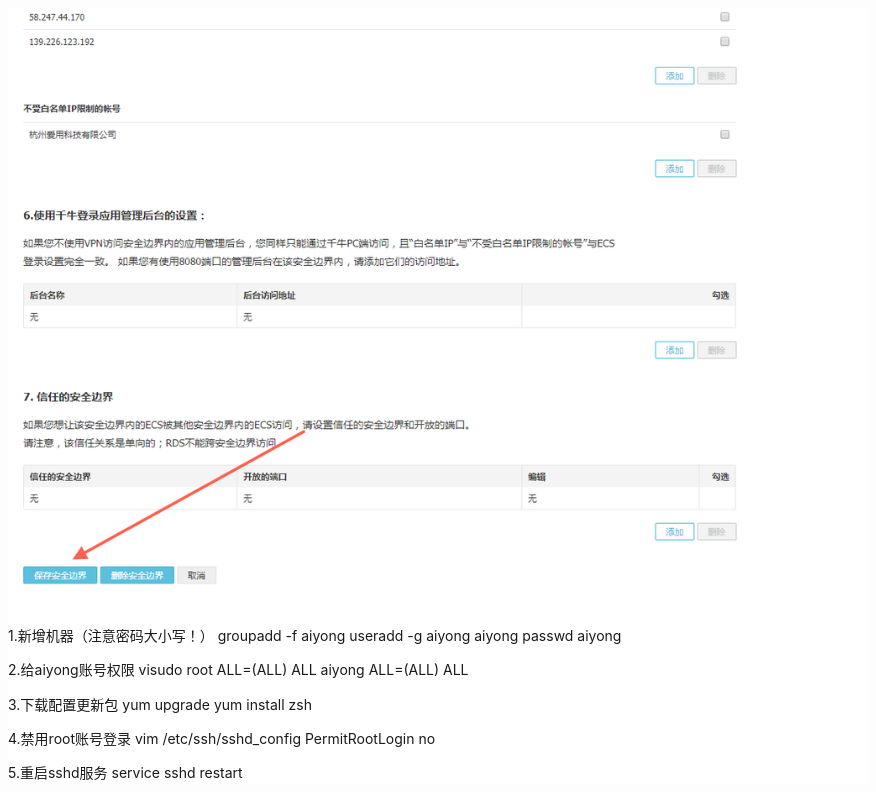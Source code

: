 <p><img src="./03.png" alt=""></p>
<p>1.新增机器（注意密码大小写！）
groupadd -f aiyong
useradd -g aiyong aiyong
passwd aiyong

2.给aiyong账号权限
visudo
root    ALL=(ALL)       ALL
aiyong  ALL=(ALL)       ALL

3.下载配置更新包
yum upgrade
yum install zsh

4.禁用root账号登录
vim /etc/ssh/sshd_config
PermitRootLogin no

5.重启sshd服务
service sshd restart

